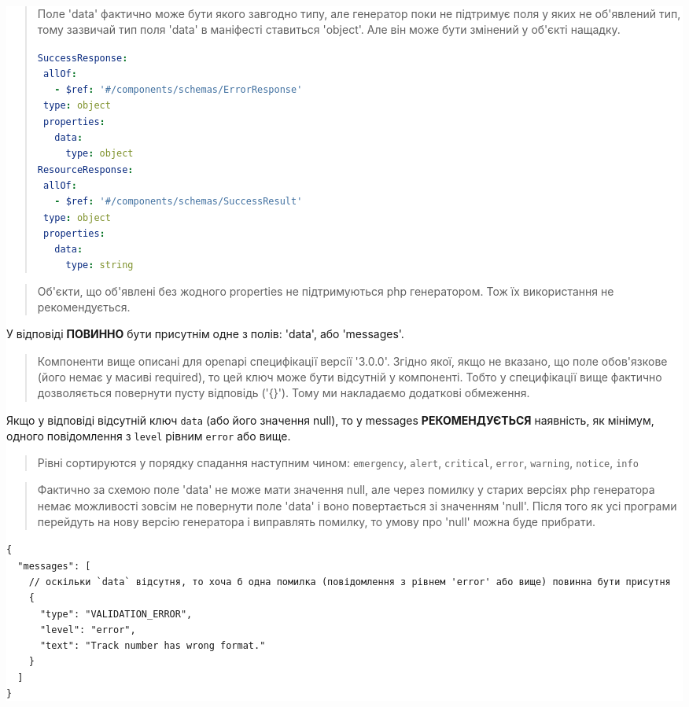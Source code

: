 > Поле 'data' фактично може бути якого завгодно типу, але генератор поки не підтримує поля у яких не об'явлений тип,
> тому зазвичай тип поля 'data' в маніфесті ставиться 'object'. Але він може бути змінений у об'єкті нащадку.
>```yaml
>SuccessResponse:
>  allOf:
>    - $ref: '#/components/schemas/ErrorResponse'
>  type: object
>  properties:
>    data:
>      type: object
>ResourceResponse:
>  allOf:
>    - $ref: '#/components/schemas/SuccessResult'
>  type: object
>  properties:
>    data:
>      type: string
>```

> Об'єкти, що об'явлені без жодного properties не підтримуються php генератором. Тож їх використання не рекомендується.

У відповіді **ПОВИННО** бути присутнім одне з полів: 'data', або 'messages'.

> Компоненти вище описані для openapi специфікації версії '3.0.0'. Згідно якої, якщо не вказано, що поле обов'язкове
> (його немає у масиві required), то цей ключ може бути відсутній у компоненті. Тобто у специфікації вище фактично
> дозволяється повернути пусту відповідь ('{}'). Тому ми накладаємо додаткові обмеження.

Якщо у відповіді відсутній ключ `data` (або його значення null), то у messages **РЕКОМЕНДУЄТЬСЯ** наявність, як мінімум,
одного повідомлення з `level` рівним `error` або вище.

> Рівні сортируются у порядку спадання наступним чином: `emergency`, `alert`, `critical`, `error`, `warning`, `notice`,
> `info`

> Фактично за схемою поле 'data' не може мати значення null, але через помилку у старих версіях php генератора немає
> можливості зовсім не повернути поле 'data' і воно повертається зі значенням 'null'. Після того як усі програми
> перейдуть на нову версію генератора і виправлять помилку, то умову про 'null' можна буде прибрати.

```json5
{
  "messages": [
    // оскільки `data` відсутня, то хоча б одна помилка (повідомлення з рівнем 'error' або вище) повинна бути присутня
    {
      "type": "VALIDATION_ERROR",
      "level": "error",
      "text": "Track number has wrong format."
    }
  ]
}
```

